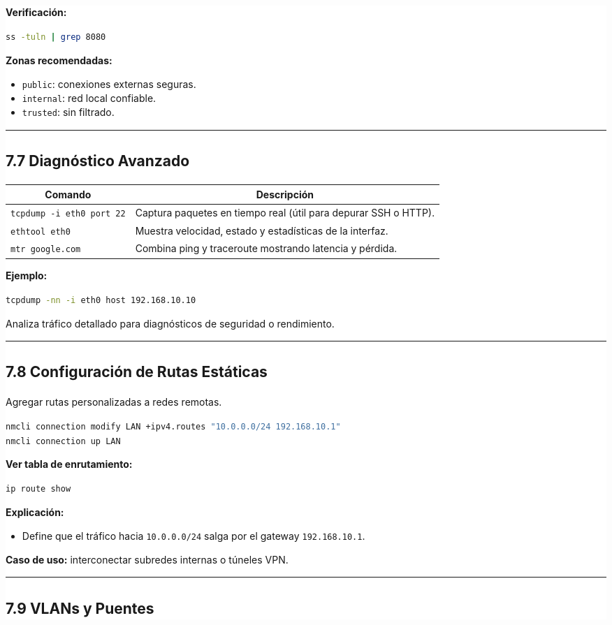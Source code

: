 **Verificación:**

```bash
ss -tuln | grep 8080
```

**Zonas recomendadas:**

* `public`: conexiones externas seguras.
* `internal`: red local confiable.
* `trusted`: sin filtrado.

---

## 7.7 Diagnóstico Avanzado

| Comando                   | Descripción                                                     |
| ------------------------- | --------------------------------------------------------------- |
| `tcpdump -i eth0 port 22` | Captura paquetes en tiempo real (útil para depurar SSH o HTTP). |
| `ethtool eth0`            | Muestra velocidad, estado y estadísticas de la interfaz.        |
| `mtr google.com`          | Combina ping y traceroute mostrando latencia y pérdida.         |

**Ejemplo:**

```bash
tcpdump -nn -i eth0 host 192.168.10.10
```

Analiza tráfico detallado para diagnósticos de seguridad o rendimiento.

---

## 7.8 Configuración de Rutas Estáticas

Agregar rutas personalizadas a redes remotas.

```bash
nmcli connection modify LAN +ipv4.routes "10.0.0.0/24 192.168.10.1"
nmcli connection up LAN
```

**Ver tabla de enrutamiento:**

```bash
ip route show
```

**Explicación:**

* Define que el tráfico hacia `10.0.0.0/24` salga por el gateway `192.168.10.1`.

**Caso de uso:** interconectar subredes internas o túneles VPN.

---

## 7.9 VLANs y Puentes

